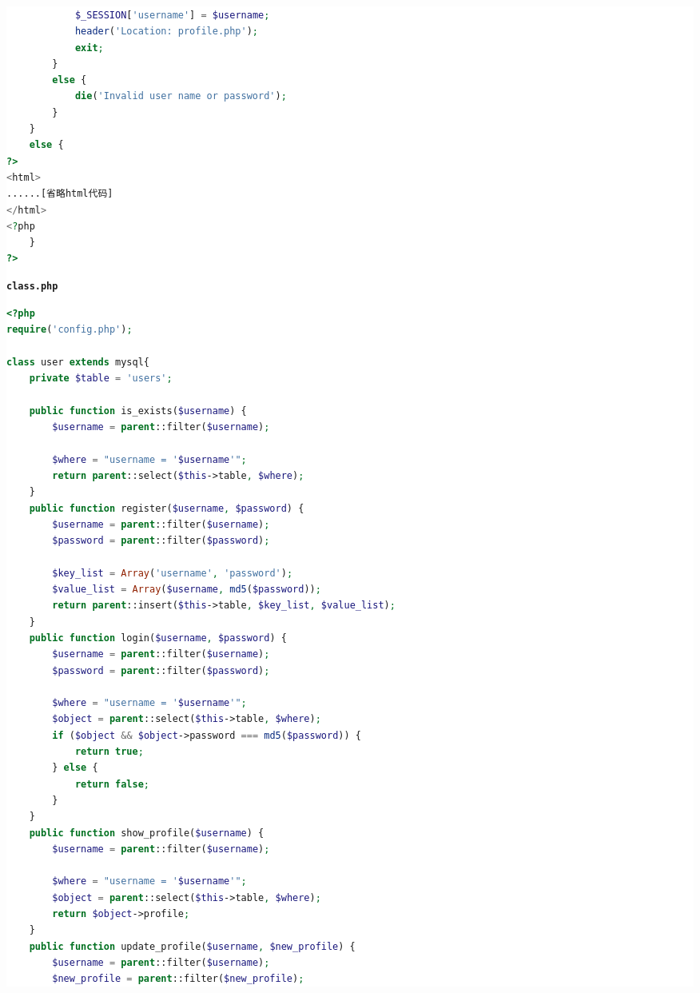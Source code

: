 ```php
			$_SESSION['username'] = $username;
			header('Location: profile.php');
			exit;	
		}
		else {
			die('Invalid user name or password');
		}
	}
	else {
?>
<html>
......[省略html代码]
</html>
<?php
	}
?>
```

**`class.php`**

```php
<?php
require('config.php');

class user extends mysql{
	private $table = 'users';

	public function is_exists($username) {
		$username = parent::filter($username);

		$where = "username = '$username'";
		return parent::select($this->table, $where);
	}
	public function register($username, $password) {
		$username = parent::filter($username);
		$password = parent::filter($password);

		$key_list = Array('username', 'password');
		$value_list = Array($username, md5($password));
		return parent::insert($this->table, $key_list, $value_list);
	}
	public function login($username, $password) {
		$username = parent::filter($username);
		$password = parent::filter($password);

		$where = "username = '$username'";
		$object = parent::select($this->table, $where);
		if ($object && $object->password === md5($password)) {
			return true;
		} else {
			return false;
		}
	}
	public function show_profile($username) {
		$username = parent::filter($username);

		$where = "username = '$username'";
		$object = parent::select($this->table, $where);
		return $object->profile;
	}
	public function update_profile($username, $new_profile) {
		$username = parent::filter($username);
		$new_profile = parent::filter($new_profile);

```